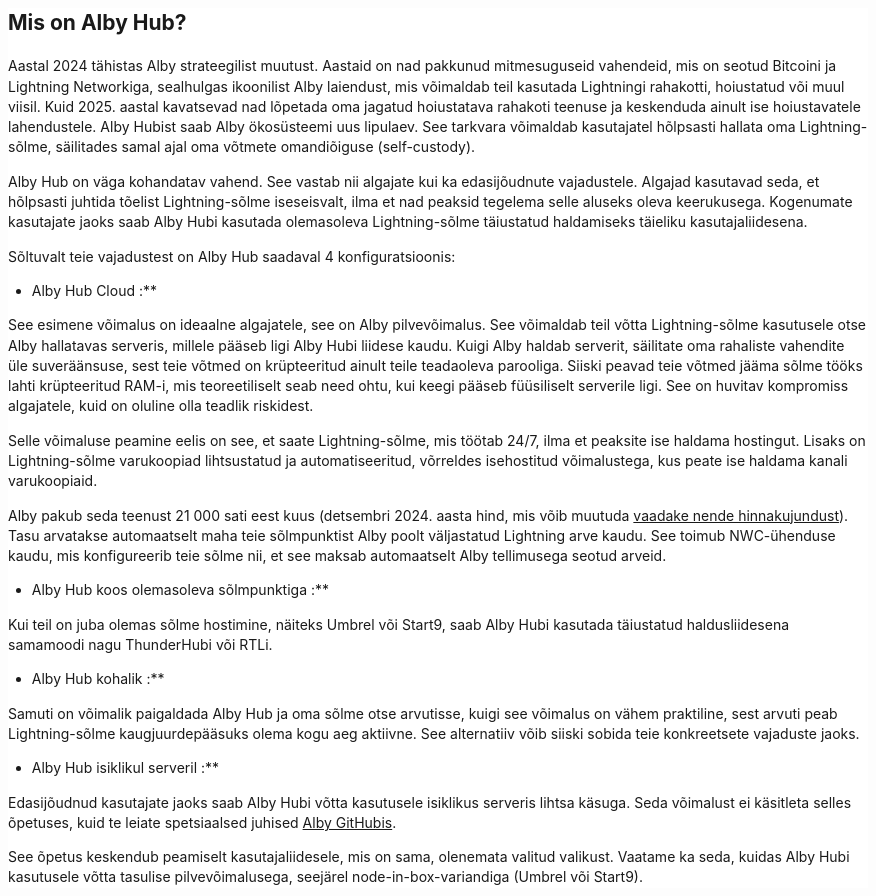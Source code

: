 
## Mis on Alby Hub?

Aastal 2024 tähistas Alby strateegilist muutust. Aastaid on nad pakkunud mitmesuguseid vahendeid, mis on seotud Bitcoini ja Lightning Networkiga, sealhulgas ikoonilist Alby laiendust, mis võimaldab teil kasutada Lightningi rahakotti, hoiustatud või muul viisil. Kuid 2025. aastal kavatsevad nad lõpetada oma jagatud hoiustatava rahakoti teenuse ja keskenduda ainult ise hoiustavatele lahendustele. Alby Hubist saab Alby ökosüsteemi uus lipulaev. See tarkvara võimaldab kasutajatel hõlpsasti hallata oma Lightning-sõlme, säilitades samal ajal oma võtmete omandiõiguse (self-custody).

Alby Hub on väga kohandatav vahend. See vastab nii algajate kui ka edasijõudnute vajadustele. Algajad kasutavad seda, et hõlpsasti juhtida tõelist Lightning-sõlme iseseisvalt, ilma et nad peaksid tegelema selle aluseks oleva keerukusega. Kogenumate kasutajate jaoks saab Alby Hubi kasutada olemasoleva Lightning-sõlme täiustatud haldamiseks täieliku kasutajaliidesena.

Sõltuvalt teie vajadustest on Alby Hub saadaval 4 konfiguratsioonis:


- Alby Hub Cloud :**

See esimene võimalus on ideaalne algajatele, see on Alby pilvevõimalus. See võimaldab teil võtta Lightning-sõlme kasutusele otse Alby hallatavas serveris, millele pääseb ligi Alby Hubi liidese kaudu. Kuigi Alby haldab serverit, säilitate oma rahaliste vahendite üle suveräänsuse, sest teie võtmed on krüpteeritud ainult teile teadaoleva parooliga. Siiski peavad teie võtmed jääma sõlme tööks lahti krüpteeritud RAM-i, mis teoreetiliselt seab need ohtu, kui keegi pääseb füüsiliselt serverile ligi. See on huvitav kompromiss algajatele, kuid on oluline olla teadlik riskidest.

Selle võimaluse peamine eelis on see, et saate Lightning-sõlme, mis töötab 24/7, ilma et peaksite ise haldama hostingut. Lisaks on Lightning-sõlme varukoopiad lihtsustatud ja automatiseeritud, võrreldes isehostitud võimalustega, kus peate ise haldama kanali varukoopiaid.

Alby pakub seda teenust 21 000 sati eest kuus (detsembri 2024. aasta hind, mis võib muutuda [vaadake nende hinnakujundust](https://albyhub.com/#pricing)). Tasu arvatakse automaatselt maha teie sõlmpunktist Alby poolt väljastatud Lightning arve kaudu. See toimub NWC-ühenduse kaudu, mis konfigureerib teie sõlme nii, et see maksab automaatselt Alby tellimusega seotud arveid.


- Alby Hub koos olemasoleva sõlmpunktiga :**

Kui teil on juba olemas sõlme hostimine, näiteks Umbrel või Start9, saab Alby Hubi kasutada täiustatud haldusliidesena samamoodi nagu ThunderHubi või RTLi.


- Alby Hub kohalik :**

Samuti on võimalik paigaldada Alby Hub ja oma sõlme otse arvutisse, kuigi see võimalus on vähem praktiline, sest arvuti peab Lightning-sõlme kaugjuurdepääsuks olema kogu aeg aktiivne. See alternatiiv võib siiski sobida teie konkreetsete vajaduste jaoks.


- Alby Hub isiklikul serveril :**

Edasijõudnud kasutajate jaoks saab Alby Hubi võtta kasutusele isiklikus serveris lihtsa käsuga. Seda võimalust ei käsitleta selles õpetuses, kuid te leiate spetsiaalsed juhised [Alby GitHubis](https://github.com/getAlby/hub?tab=readme-ov-file#docker).

See õpetus keskendub peamiselt kasutajaliidesele, mis on sama, olenemata valitud valikust. Vaatame ka seda, kuidas Alby Hubi kasutusele võtta tasulise pilvevõimalusega, seejärel node-in-box-variandiga (Umbrel või Start9).
